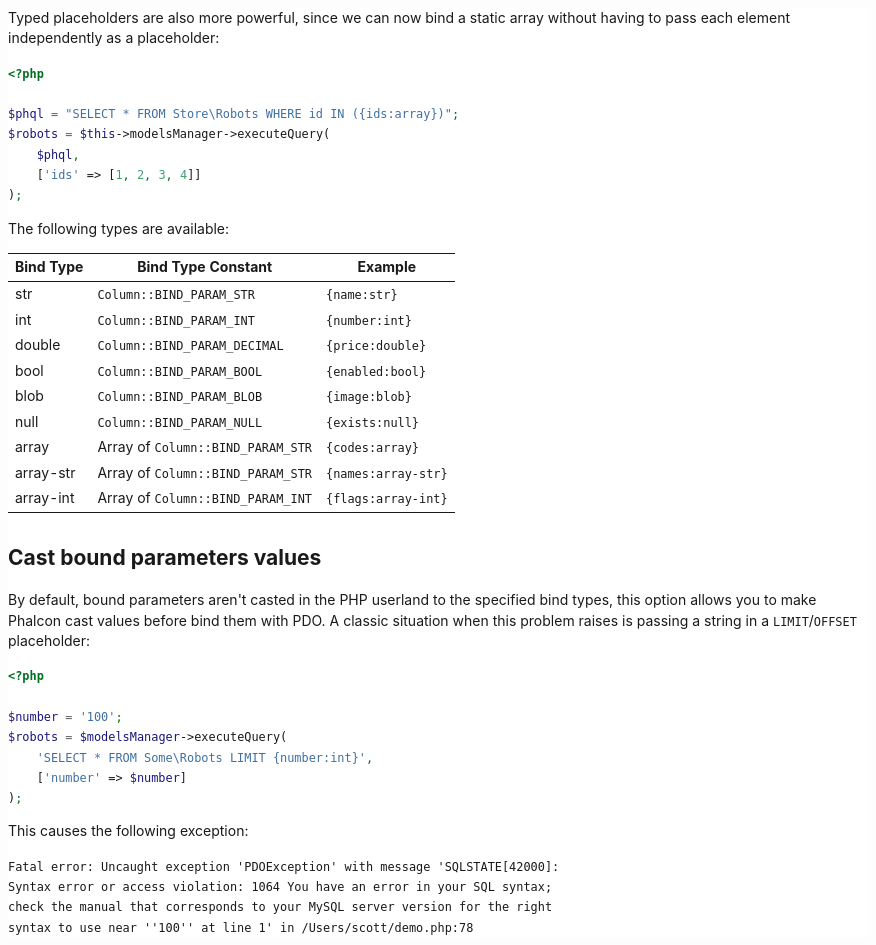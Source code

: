 Typed placeholders are also more powerful, since we can now bind a static array without having to pass each element independently as a placeholder:

```php
<?php

$phql = "SELECT * FROM Store\Robots WHERE id IN ({ids:array})";
$robots = $this->modelsManager->executeQuery(
    $phql,
    ['ids' => [1, 2, 3, 4]]
);
```

The following types are available:

| Bind Type | Bind Type Constant                | Example             |
| --------- | --------------------------------- | ------------------- |
| str       | `Column::BIND_PARAM_STR`          | `{name:str}`        |
| int       | `Column::BIND_PARAM_INT`          | `{number:int}`      |
| double    | `Column::BIND_PARAM_DECIMAL`      | `{price:double}`    |
| bool      | `Column::BIND_PARAM_BOOL`         | `{enabled:bool}`    |
| blob      | `Column::BIND_PARAM_BLOB`         | `{image:blob}`      |
| null      | `Column::BIND_PARAM_NULL`         | `{exists:null}`     |
| array     | Array of `Column::BIND_PARAM_STR` | `{codes:array}`     |
| array-str | Array of `Column::BIND_PARAM_STR` | `{names:array-str}` |
| array-int | Array of `Column::BIND_PARAM_INT` | `{flags:array-int}` |

<a name='cast-bound-parameter-values'></a>

## Cast bound parameters values

By default, bound parameters aren't casted in the PHP userland to the specified bind types, this option allows you to make Phalcon cast values before bind them with PDO. A classic situation when this problem raises is passing a string in a `LIMIT`/`OFFSET` placeholder:

```php
<?php

$number = '100';
$robots = $modelsManager->executeQuery(
    'SELECT * FROM Some\Robots LIMIT {number:int}',
    ['number' => $number]
);
```

This causes the following exception:

    Fatal error: Uncaught exception 'PDOException' with message 'SQLSTATE[42000]:
    Syntax error or access violation: 1064 You have an error in your SQL syntax;
    check the manual that corresponds to your MySQL server version for the right
    syntax to use near ''100'' at line 1' in /Users/scott/demo.php:78
    